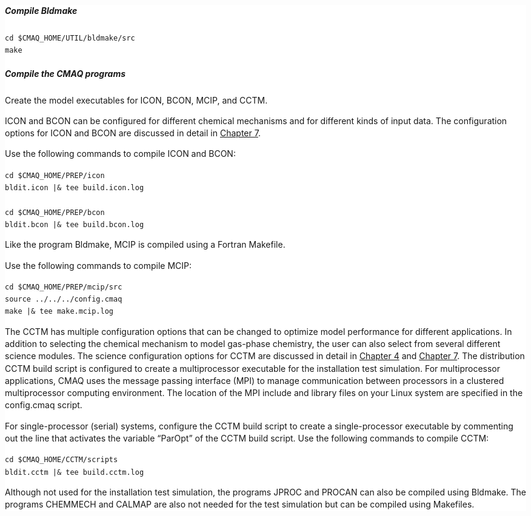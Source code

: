 ##### Compile Bldmake #####

```
cd $CMAQ_HOME/UTIL/bldmake/src
make
```

##### Compile the CMAQ programs #####

Create the model executables for ICON, BCON, MCIP, and CCTM.

ICON and BCON can be configured for different chemical mechanisms and for different kinds of input data. The configuration options for ICON and BCON are discussed in detail in [Chapter 7](CMAQ_OGD_ch07_programs_libraries.md).

Use the following commands to compile ICON and BCON:

```
cd $CMAQ_HOME/PREP/icon
bldit.icon |& tee build.icon.log

cd $CMAQ_HOME/PREP/bcon
bldit.bcon |& tee build.bcon.log
```

Like the program Bldmake, MCIP is compiled using a Fortran Makefile.

Use the following commands to compile MCIP:

```
cd $CMAQ_HOME/PREP/mcip/src
source ../../../config.cmaq
make |& tee make.mcip.log
```

The CCTM has multiple configuration options that can be changed to optimize model performance for different applications. In addition to selecting the chemical mechanism to model gas-phase chemistry, the user can also select from several different science modules. The science configuration options for CCTM are discussed in detail in [Chapter 4](CMAQ_OGD_ch04_science.md) and [Chapter 7](CMAQ_OGD_ch07_programs_libraries.md). The distribution CCTM build script is configured to create a multiprocessor executable for the installation test simulation. For multiprocessor applications, CMAQ uses the message passing interface (MPI) to manage communication between processors in a clustered multiprocessor computing environment. The location of the MPI include and library files on your Linux system are specified in the config.cmaq script.

For single-processor (serial) systems, configure the CCTM build script to create a single-processor executable by commenting out the line that activates the variable “ParOpt” of the CCTM build script. Use the following commands to compile CCTM:

```
cd $CMAQ_HOME/CCTM/scripts
bldit.cctm |& tee build.cctm.log
```

Although not used for the installation test simulation, the programs JPROC and PROCAN can also be compiled using Bldmake. The programs CHEMMECH and CALMAP are also not needed for the test simulation but can be compiled using Makefiles.

